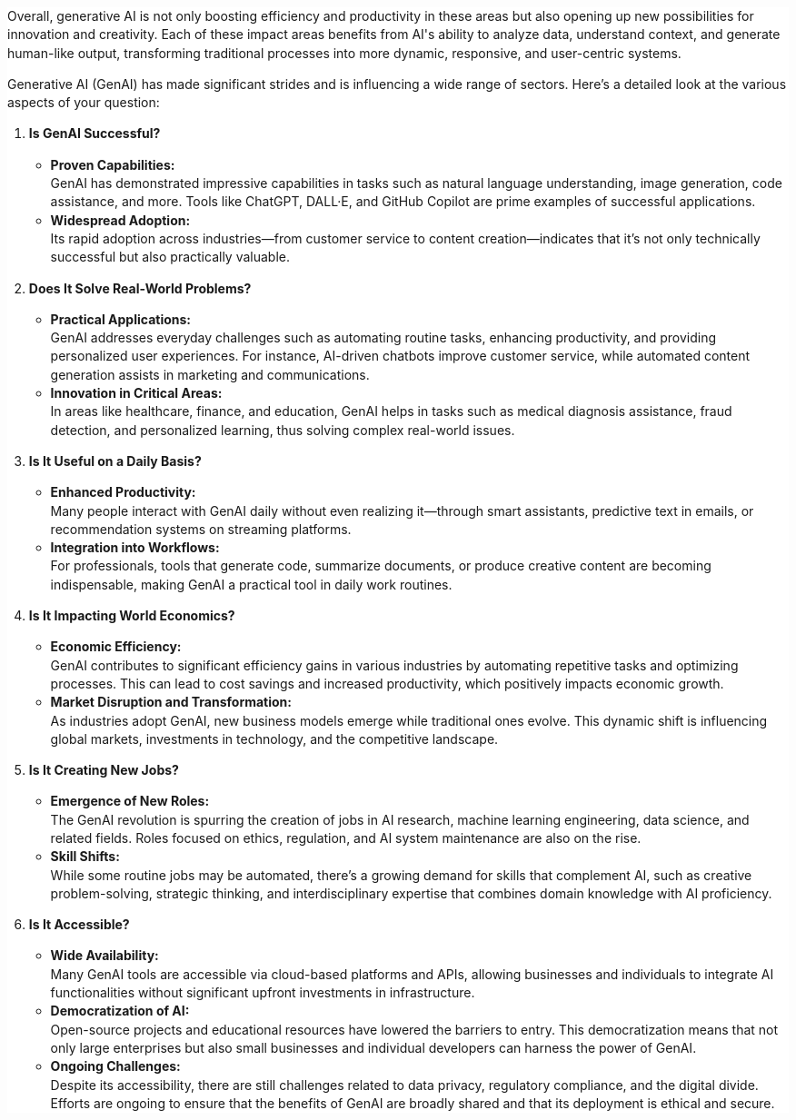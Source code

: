 Overall, generative AI is not only boosting efficiency and productivity in these areas but also opening up new possibilities for innovation and creativity. Each of these impact areas benefits from AI's ability to analyze data, understand context, and generate human-like output, transforming traditional processes into more dynamic, responsive, and user-centric systems.

Generative AI (GenAI) has made significant strides and is influencing a wide range of sectors. Here’s a detailed look at the various aspects of your question:

1. **Is GenAI Successful?**  
   - **Proven Capabilities:**  
     GenAI has demonstrated impressive capabilities in tasks such as natural language understanding, image generation, code assistance, and more. Tools like ChatGPT, DALL·E, and GitHub Copilot are prime examples of successful applications.
   - **Widespread Adoption:**  
     Its rapid adoption across industries—from customer service to content creation—indicates that it’s not only technically successful but also practically valuable.

2. **Does It Solve Real-World Problems?**  
   - **Practical Applications:**  
     GenAI addresses everyday challenges such as automating routine tasks, enhancing productivity, and providing personalized user experiences. For instance, AI-driven chatbots improve customer service, while automated content generation assists in marketing and communications.
   - **Innovation in Critical Areas:**  
     In areas like healthcare, finance, and education, GenAI helps in tasks such as medical diagnosis assistance, fraud detection, and personalized learning, thus solving complex real-world issues.

3. **Is It Useful on a Daily Basis?**  
   - **Enhanced Productivity:**  
     Many people interact with GenAI daily without even realizing it—through smart assistants, predictive text in emails, or recommendation systems on streaming platforms.
   - **Integration into Workflows:**  
     For professionals, tools that generate code, summarize documents, or produce creative content are becoming indispensable, making GenAI a practical tool in daily work routines.

4. **Is It Impacting World Economics?**  
   - **Economic Efficiency:**  
     GenAI contributes to significant efficiency gains in various industries by automating repetitive tasks and optimizing processes. This can lead to cost savings and increased productivity, which positively impacts economic growth.
   - **Market Disruption and Transformation:**  
     As industries adopt GenAI, new business models emerge while traditional ones evolve. This dynamic shift is influencing global markets, investments in technology, and the competitive landscape.

5. **Is It Creating New Jobs?**  
   - **Emergence of New Roles:**  
     The GenAI revolution is spurring the creation of jobs in AI research, machine learning engineering, data science, and related fields. Roles focused on ethics, regulation, and AI system maintenance are also on the rise.
   - **Skill Shifts:**  
     While some routine jobs may be automated, there’s a growing demand for skills that complement AI, such as creative problem-solving, strategic thinking, and interdisciplinary expertise that combines domain knowledge with AI proficiency.

6. **Is It Accessible?**  
   - **Wide Availability:**  
     Many GenAI tools are accessible via cloud-based platforms and APIs, allowing businesses and individuals to integrate AI functionalities without significant upfront investments in infrastructure.
   - **Democratization of AI:**  
     Open-source projects and educational resources have lowered the barriers to entry. This democratization means that not only large enterprises but also small businesses and individual developers can harness the power of GenAI.
   - **Ongoing Challenges:**  
     Despite its accessibility, there are still challenges related to data privacy, regulatory compliance, and the digital divide. Efforts are ongoing to ensure that the benefits of GenAI are broadly shared and that its deployment is ethical and secure.
